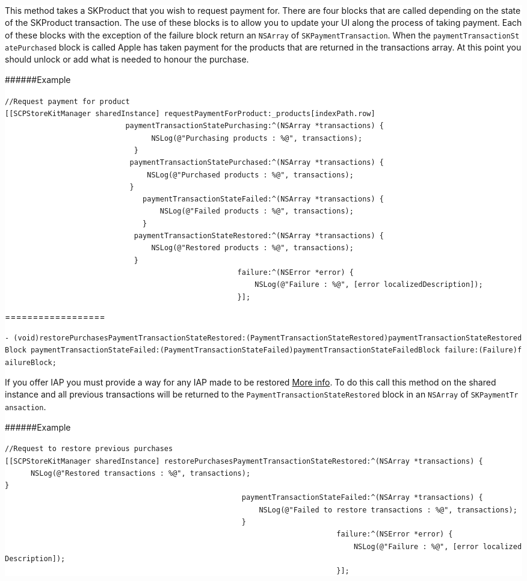 This method takes a SKProduct that you wish to request payment for. There are four blocks that are called depending on the state of the SKProduct transaction. The use of these blocks is to allow you to update your UI along the process of taking payment. Each of these blocks with the exception of the failure block return an `NSArray` of `SKPaymentTransaction`. When the `paymentTransactionStatePurchased` block is called Apple has taken payment for the products that are returned in the transactions array. At this point you should unlock or add what is needed to honour the purchase.

######Example
```
//Request payment for product
[[SCPStoreKitManager sharedInstance] requestPaymentForProduct:_products[indexPath.row]
							paymentTransactionStatePurchasing:^(NSArray *transactions) {
                                  NSLog(@"Purchasing products : %@", transactions);
                              }
                             paymentTransactionStatePurchased:^(NSArray *transactions) {
                                 NSLog(@"Purchased products : %@", transactions);
                             }
                                paymentTransactionStateFailed:^(NSArray *transactions) {
                                    NSLog(@"Failed products : %@", transactions);
                                }
                              paymentTransactionStateRestored:^(NSArray *transactions) {
                                  NSLog(@"Restored products : %@", transactions);
                              }
                                                      failure:^(NSError *error) {
                                                          NSLog(@"Failure : %@", [error localizedDescription]);
                                                      }];
```

==================

```
- (void)restorePurchasesPaymentTransactionStateRestored:(PaymentTransactionStateRestored)paymentTransactionStateRestoredBlock paymentTransactionStateFailed:(PaymentTransactionStateFailed)paymentTransactionStateFailedBlock failure:(Failure)failureBlock;
```
If you offer IAP you must provide a way for any IAP made to be restored [More info](http://matt.coneybeare.me/app-store-rejection-for-not-having-in-app-purchase-restoration/ "Blog post"). To do this call this method on the shared instance and all previous transactions will be returned to the `PaymentTransactionStateRestored` block in an `NSArray` of `SKPaymentTransaction`.

######Example
```
//Request to restore previous purchases
[[SCPStoreKitManager sharedInstance] restorePurchasesPaymentTransactionStateRestored:^(NSArray *transactions) {
      NSLog(@"Restored transactions : %@", transactions);
}
                                                       paymentTransactionStateFailed:^(NSArray *transactions) {
                                                           NSLog(@"Failed to restore transactions : %@", transactions);
                                                       }
                                                                             failure:^(NSError *error) {
                                                                                 NSLog(@"Failure : %@", [error localizedDescription]);
                                                                             }];
```

